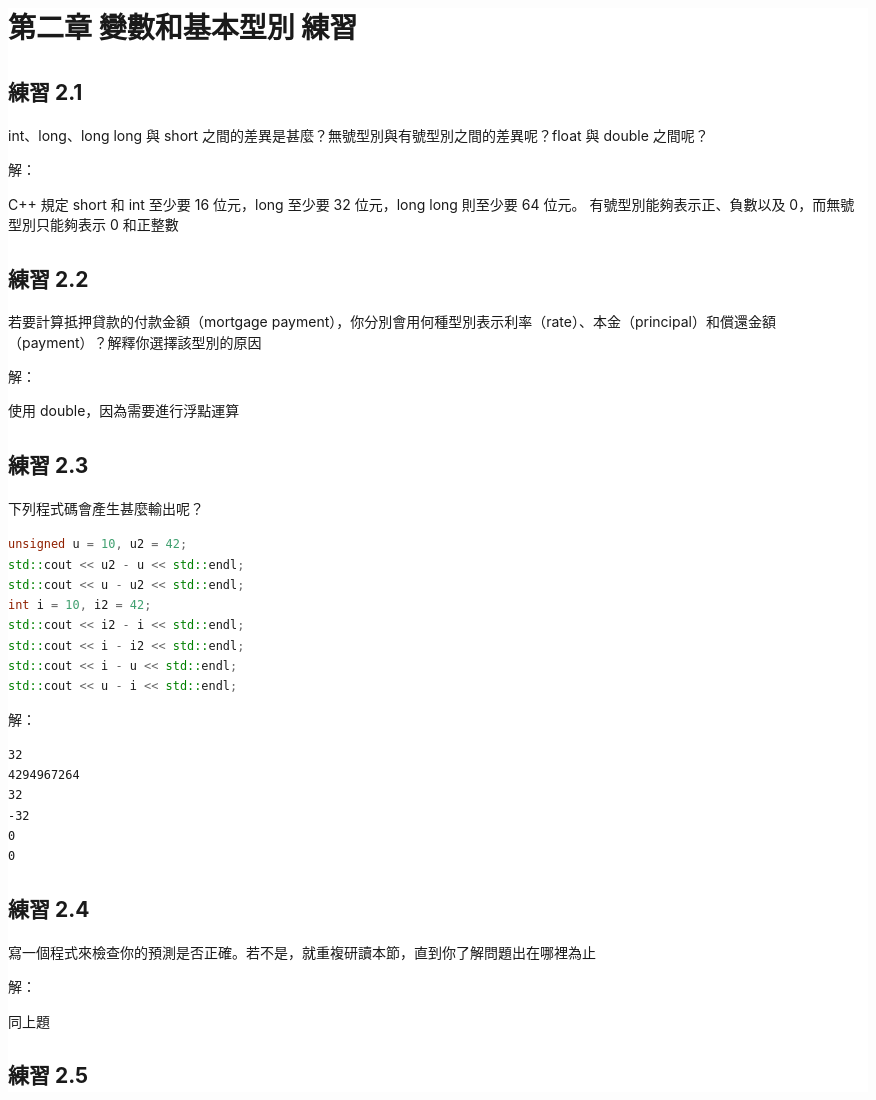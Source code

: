 # 第二章 變數和基本型別 練習

## 練習 2.1

int、long、long long 與 short 之間的差異是甚麼？無號型別與有號型別之間的差異呢？float 與 double 之間呢？

解：

C++ 規定 short 和 int 至少要 16 位元，long 至少要 32 位元，long long 則至少要 64 位元。 有號型別能夠表示正、負數以及 0，而無號型別只能夠表示 0 和正整數

## 練習 2.2

若要計算抵押貸款的付款金額（mortgage payment），你分別會用何種型別表示利率（rate）、本金（principal）和償還金額（payment）？解釋你選擇該型別的原因

解：

使用 double，因為需要進行浮點運算

## 練習 2.3

下列程式碼會產生甚麼輸出呢？

```cpp
unsigned u = 10, u2 = 42;
std::cout << u2 - u << std::endl;
std::cout << u - u2 << std::endl;
int i = 10, i2 = 42;
std::cout << i2 - i << std::endl;
std::cout << i - i2 << std::endl;
std::cout << i - u << std::endl;
std::cout << u - i << std::endl;
```

解：

```
32
4294967264
32
-32
0
0
```

## 練習 2.4

寫一個程式來檢查你的預測是否正確。若不是，就重複研讀本節，直到你了解問題出在哪裡為止

解：

同上題

## 練習 2.5
